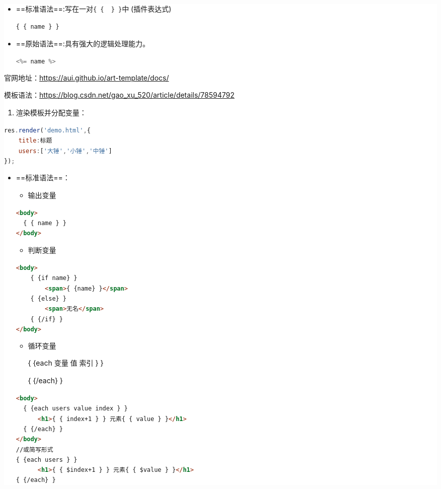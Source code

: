 - ==标准语法==:写在一对`{ {  } }`中  (插件表达式)

  ```javascript
  { { name } }
  ```

- ==原始语法==:具有强大的逻辑处理能力。 

  ```javascript
  <%= name %>
  ```

  

官网地址：https://aui.github.io/art-template/docs/ 

模板语法：https://blog.csdn.net/gao_xu_520/article/details/78594792 



1. 渲染模板并分配变量：

```javascript
res.render('demo.html',{
    title:标题
    users:['大锤','小锤','中锤']
});

```

- ==标准语法==：

  - 输出变量

  ```html
  <body>
  	{ { name } }
  </body>
  ```

  - 判断变量

  ```html
  <body>
      { {if name} } 
          <span>{ {name} }</span>
      { {else} }
          <span>无名</span>
      { {/if} }
  </body>
  ```

  - 循环变量

    { {each 变量 值  索引  } }

    { {/each} }

  ```html
  <body>
  	{ {each users value index } }
  		<h1>{ { index+1 } } 元素{ { value } }</h1>
  	{ {/each} }
  </body>
  //或简写形式
  { {each users } }
  		<h1>{ { $index+1 } } 元素{ { $value } }</h1>
  { {/each} }
  
  ```
